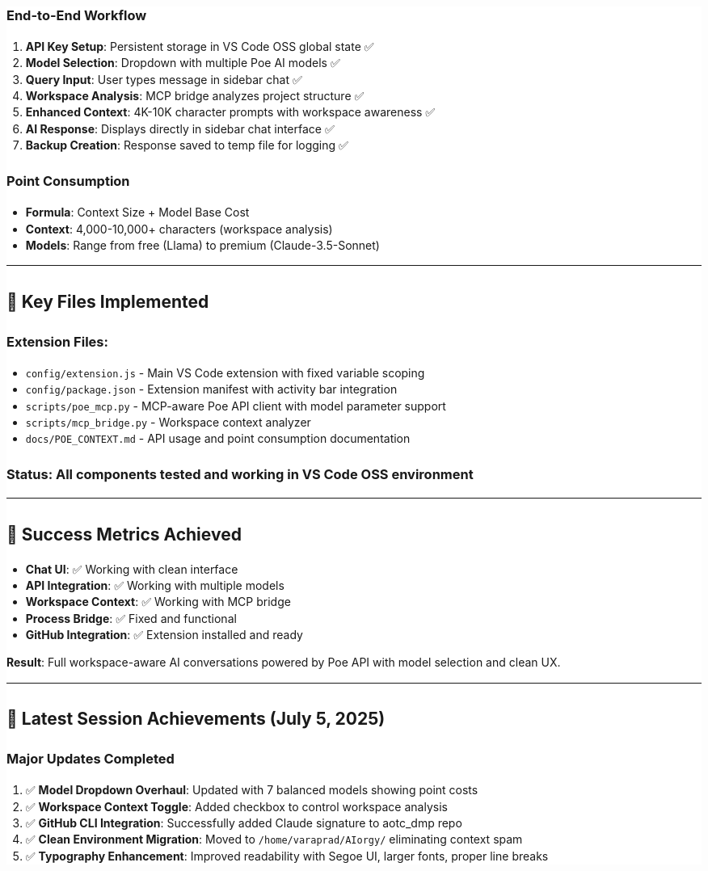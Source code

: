 ### **End-to-End Workflow**
1. **API Key Setup**: Persistent storage in VS Code OSS global state ✅
2. **Model Selection**: Dropdown with multiple Poe AI models ✅  
3. **Query Input**: User types message in sidebar chat ✅
4. **Workspace Analysis**: MCP bridge analyzes project structure ✅
5. **Enhanced Context**: 4K-10K character prompts with workspace awareness ✅
6. **AI Response**: Displays directly in sidebar chat interface ✅
7. **Backup Creation**: Response saved to temp file for logging ✅

### **Point Consumption**
- **Formula**: Context Size + Model Base Cost
- **Context**: 4,000-10,000+ characters (workspace analysis)
- **Models**: Range from free (Llama) to premium (Claude-3.5-Sonnet)

---

## 📁 **Key Files Implemented**

### **Extension Files**:
- `config/extension.js` - Main VS Code extension with fixed variable scoping
- `config/package.json` - Extension manifest with activity bar integration  
- `scripts/poe_mcp.py` - MCP-aware Poe API client with model parameter support
- `scripts/mcp_bridge.py` - Workspace context analyzer
- `docs/POE_CONTEXT.md` - API usage and point consumption documentation

### **Status**: All components tested and working in VS Code OSS environment

---

## 🎯 **Success Metrics Achieved**

- **Chat UI**: ✅ Working with clean interface
- **API Integration**: ✅ Working with multiple models
- **Workspace Context**: ✅ Working with MCP bridge  
- **Process Bridge**: ✅ Fixed and functional
- **GitHub Integration**: ✅ Extension installed and ready

**Result**: Full workspace-aware AI conversations powered by Poe API with model selection and clean UX.

---

## 🎯 **Latest Session Achievements** (July 5, 2025)

### **Major Updates Completed**
1. ✅ **Model Dropdown Overhaul**: Updated with 7 balanced models showing point costs
2. ✅ **Workspace Context Toggle**: Added checkbox to control workspace analysis 
3. ✅ **GitHub CLI Integration**: Successfully added Claude signature to aotc_dmp repo
4. ✅ **Clean Environment Migration**: Moved to `/home/varaprad/AIorgy/` eliminating context spam
5. ✅ **Typography Enhancement**: Improved readability with Segoe UI, larger fonts, proper line breaks
